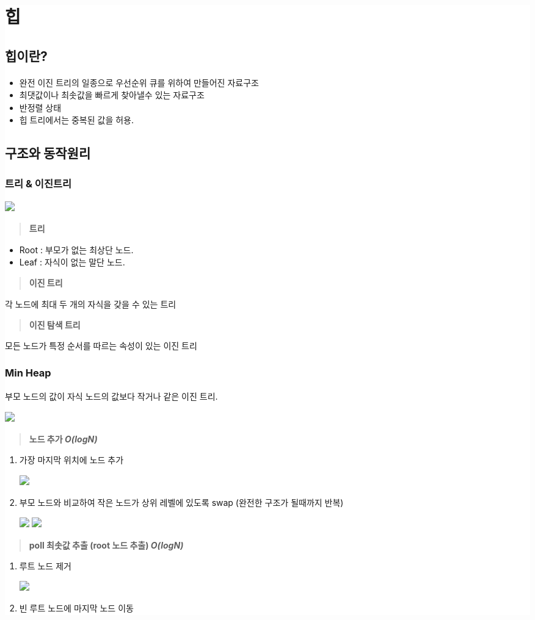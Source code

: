 # 힙

## 힙이란?

- 완전 이진 트리의 일종으로 우선순위 큐를 위하여 만들어진 자료구조
- 최댓값이나 최솟값을 빠르게 찾아낼수 있는 자료구조
- 반정렬 상태
- 힙 트리에서는 중복된 값을 허용.

## 구조와 동작원리

### 트리 & 이진트리

<img src="https://user-images.githubusercontent.com/77231274/198821233-ab91f254-4a83-4b4f-8519-37d781d1fae0.png" width="60%">

> **트리**

- Root : 부모가 없는 최상단 노드.
- Leaf : 자식이 없는 말단 노드.

> **이진 트리**

각 노드에 최대 두 개의 자식을 갖을 수 있는 트리

> **이진 탐색 트리**

모든 노드가 특정 순서를 따르는 속성이 있는 이진 트리

### Min Heap

부모 노드의 값이 자식 노드의 값보다 작거나 같은 이진 트리.

<img src="https://user-images.githubusercontent.com/77231274/198821297-b9ed277c-ba9e-449f-b2f7-28aae2308653.png" width="60%">

> **노드 추가 _O(logN)_**

1. 가장 마지막 위치에 노드 추가

    <img src="https://user-images.githubusercontent.com/77231274/198821331-00f3d2ef-4e29-4b66-bdb1-fb269863b933.png" width="60%">

2. 부모 노드와 비교하여 작은 노드가 상위 레벨에 있도록 swap (완전한 구조가 될때까지 반복)

    <img src="https://user-images.githubusercontent.com/77231274/198821460-0de52576-c1fc-42e3-a0a2-b83176abf0fb.png" width="60%">
    
    <img src="https://user-images.githubusercontent.com/77231274/198821481-8257d9d7-13ca-40fc-ba6a-060d05effa45.png" width="60%">
    

> **poll 최솟값 추출 (root 노드 추출) _O(logN)_**

1. 루트 노드 제거

    <img src="https://user-images.githubusercontent.com/77231274/198821573-90b2ba30-5255-4477-a734-42e8df694e70.png" width="60%">
    
2. 빈 루트 노드에 마지막 노드 이동
